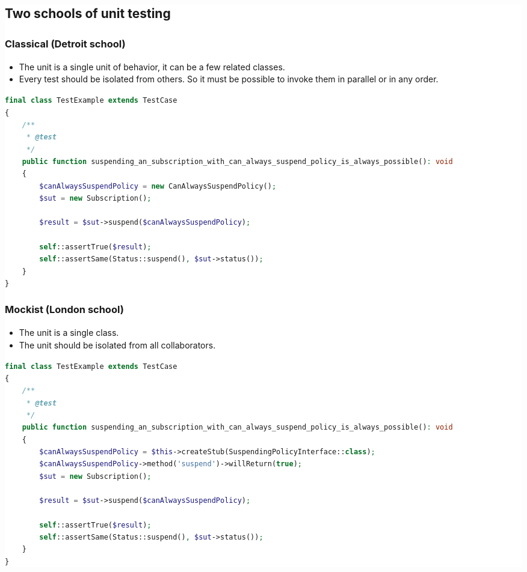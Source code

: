 ## Two schools of unit testing

### Classical (Detroit school)

- The unit is a single unit of behavior, it can be a few related classes. 
- Every test should be isolated from others. So it must be possible to invoke them in parallel or in any order.

```php
final class TestExample extends TestCase
{
    /**
     * @test
     */
    public function suspending_an_subscription_with_can_always_suspend_policy_is_always_possible(): void
    {
        $canAlwaysSuspendPolicy = new CanAlwaysSuspendPolicy();
        $sut = new Subscription();

        $result = $sut->suspend($canAlwaysSuspendPolicy);

        self::assertTrue($result);
        self::assertSame(Status::suspend(), $sut->status());
    }
}
```

### Mockist (London school)

- The unit is a single class.
- The unit should be isolated from all collaborators.

```php
final class TestExample extends TestCase
{
    /**
     * @test
     */
    public function suspending_an_subscription_with_can_always_suspend_policy_is_always_possible(): void
    {
        $canAlwaysSuspendPolicy = $this->createStub(SuspendingPolicyInterface::class);
        $canAlwaysSuspendPolicy->method('suspend')->willReturn(true);
        $sut = new Subscription();

        $result = $sut->suspend($canAlwaysSuspendPolicy);

        self::assertTrue($result);
        self::assertSame(Status::suspend(), $sut->status());
    }
}
```
